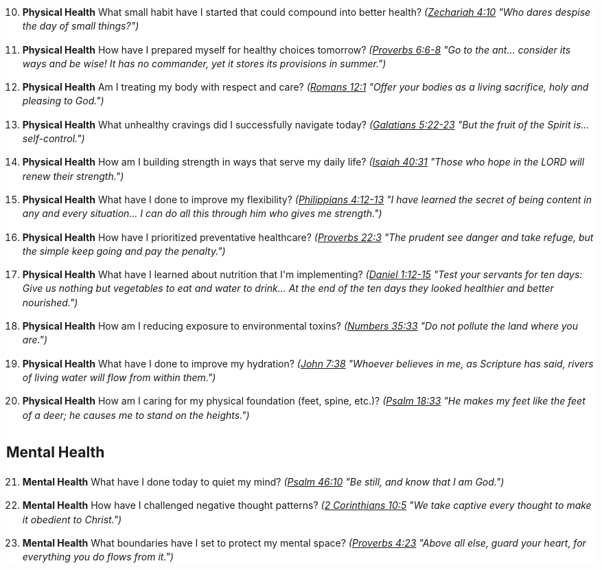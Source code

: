 10. **Physical Health** What small habit have I started that could compound into better health? *([Zechariah 4:10](https://www.bibleref.com/Zechariah/4/Zechariah-4-10.html) "Who dares despise the day of small things?")*

11. **Physical Health** How have I prepared myself for healthy choices tomorrow? *([Proverbs 6:6-8](https://www.bibleref.com/Proverbs/6/Proverbs-6-6.html) "Go to the ant... consider its ways and be wise! It has no commander, yet it stores its provisions in summer.")*

12. **Physical Health** Am I treating my body with respect and care? *([Romans 12:1](https://www.bibleref.com/Romans/12/Romans-12-1.html) "Offer your bodies as a living sacrifice, holy and pleasing to God.")*

13. **Physical Health** What unhealthy cravings did I successfully navigate today? *([Galatians 5:22-23](https://www.bibleref.com/Galatians/5/Galatians-5-22.html) "But the fruit of the Spirit is... self-control.")*

14. **Physical Health** How am I building strength in ways that serve my daily life? *([Isaiah 40:31](https://www.bibleref.com/Isaiah/40/Isaiah-40-31.html) "Those who hope in the LORD will renew their strength.")*

15. **Physical Health** What have I done to improve my flexibility? *([Philippians 4:12-13](https://www.bibleref.com/Philippians/4/Philippians-4-12.html) "I have learned the secret of being content in any and every situation... I can do all this through him who gives me strength.")*

16. **Physical Health** How have I prioritized preventative healthcare? *([Proverbs 22:3](https://www.bibleref.com/Proverbs/22/Proverbs-22-3.html) "The prudent see danger and take refuge, but the simple keep going and pay the penalty.")*

17. **Physical Health** What have I learned about nutrition that I'm implementing? *([Daniel 1:12-15](https://www.bibleref.com/Daniel/1/Daniel-1-12.html) "Test your servants for ten days: Give us nothing but vegetables to eat and water to drink... At the end of the ten days they looked healthier and better nourished.")*

18. **Physical Health** How am I reducing exposure to environmental toxins? *([Numbers 35:33](https://www.bibleref.com/Numbers/35/Numbers-35-33.html) "Do not pollute the land where you are.")*

19. **Physical Health** What have I done to improve my hydration? *([John 7:38](https://www.bibleref.com/John/7/John-7-38.html) "Whoever believes in me, as Scripture has said, rivers of living water will flow from within them.")*

20. **Physical Health** How am I caring for my physical foundation (feet, spine, etc.)? *([Psalm 18:33](https://www.bibleref.com/Psalms/18/Psalm-18-33.html) "He makes my feet like the feet of a deer; he causes me to stand on the heights.")*

## Mental Health

21. **Mental Health** What have I done today to quiet my mind? *([Psalm 46:10](https://www.bibleref.com/Psalms/46/Psalm-46-10.html) "Be still, and know that I am God.")*

22. **Mental Health** How have I challenged negative thought patterns? *([2 Corinthians 10:5](https://www.bibleref.com/2-Corinthians/10/2-Corinthians-10-5.html) "We take captive every thought to make it obedient to Christ.")*

23. **Mental Health** What boundaries have I set to protect my mental space? *([Proverbs 4:23](https://www.bibleref.com/Proverbs/4/Proverbs-4-23.html) "Above all else, guard your heart, for everything you do flows from it.")*

